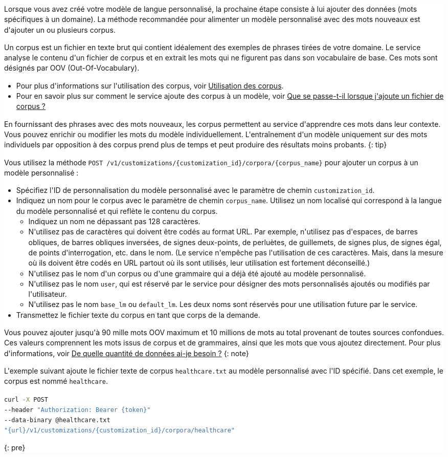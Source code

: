 Lorsque vous avez créé votre modèle de langue personnalisé, la prochaine étape consiste à lui ajouter des données (mots spécifiques à un domaine). La méthode recommandée pour alimenter un modèle personnalisé avec des mots nouveaux est d'ajouter un ou plusieurs corpus.

Un corpus est un fichier en texte brut qui contient idéalement des exemples de phrases tirées de votre domaine. Le service analyse le contenu d'un fichier de corpus et en extrait les mots qui ne figurent pas dans son vocabulaire de base. Ces mots sont désignés par OOV (Out-Of-Vocabulary).

-   Pour plus d'informations sur l'utilisation des corpus, voir [Utilisation des corpus](/docs/services/speech-to-text-data?topic=speech-to-text-data-corporaWords#workingCorpora).
-   Pour en savoir plus sur comment le service ajoute des corpus à un modèle, voir [Que se passe-t-il lorsque j'ajoute un fichier de corpus ?](/docs/services/speech-to-text-data?topic=speech-to-text-data-corporaWords#parseCorpus)

En fournissant des phrases avec des mots nouveaux, les corpus permettent au service d'apprendre ces mots dans leur contexte. Vous pouvez enrichir ou modifier les mots du modèle individuellement. L'entraînement d'un modèle uniquement sur des mots individuels par opposition à des corpus prend plus de temps et peut produire des résultats moins probants.
{: tip}

Vous utilisez la méthode `POST /v1/customizations/{customization_id}/corpora/{corpus_name}` pour ajouter un corpus à un modèle personnalisé :

-   Spécifiez l'ID de personnalisation du modèle personnalisé avec le paramètre de chemin `customization_id`.
-   Indiquez un nom pour le corpus avec le paramètre de chemin `corpus_name`. Utilisez un nom localisé qui correspond à la langue du modèle personnalisé et qui reflète le contenu du corpus.
    -   Indiquez un nom ne dépassant pas 128 caractères.
    -   N'utilisez pas de caractères qui doivent être codés au format URL. Par exemple, n'utilisez pas d'espaces, de barres obliques, de barres obliques inversées, de signes deux-points, de perluètes, de guillemets, de signes plus, de signes égal, de points d'interrogation, etc. dans le nom. (Le service n'empêche pas l'utilisation de ces caractères. Mais, dans la mesure où ils doivent être codés en URL partout où ils sont utilisés, leur utilisation est fortement déconseillé.)
    -   N'utilisez pas le nom d'un corpus ou d'une grammaire qui a déjà été ajouté au modèle personnalisé.
    -   N'utilisez pas le nom `user`, qui est réservé par le service pour désigner des mots personnalisés ajoutés ou modifiés par l'utilisateur.
    -   N'utilisez pas le nom `base_lm` ou `default_lm`. Les deux noms sont réservés pour une utilisation future par le service.
-   Transmettez le fichier texte du corpus en tant que corps de la demande.

Vous pouvez ajouter jusqu'à 90 mille mots OOV maximum et 10 millions de mots au total provenant de toutes sources confondues. Ces valeurs comprennent les mots issus de corpus et de grammaires, ainsi que les mots que vous ajoutez directement. Pour plus d'informations, voir [De quelle quantité de données ai-je besoin ?](/docs/services/speech-to-text-data?topic=speech-to-text-data-corporaWords#wordsResourceAmount)
{: note}

L'exemple suivant ajoute le fichier texte de corpus `healthcare.txt` au modèle personnalisé avec l'ID spécifié. Dans cet exemple, le corpus est nommé `healthcare`.

```bash
curl -X POST
--header "Authorization: Bearer {token}"
--data-binary @healthcare.txt
"{url}/v1/customizations/{customization_id}/corpora/healthcare"
```
{: pre}
